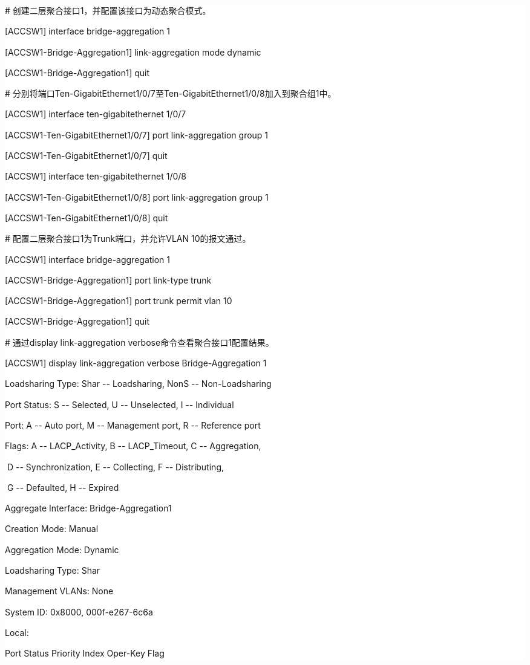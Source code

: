 \# 创建二层聚合接口1，并配置该接口为动态聚合模式。

[ACCSW1] interface bridge-aggregation 1

[ACCSW1-Bridge-Aggregation1] link-aggregation mode dynamic

[ACCSW1-Bridge-Aggregation1] quit

\# 分别将端口Ten-GigabitEthernet1/0/7至Ten-GigabitEthernet1/0/8加入到聚合组1中。

[ACCSW1] interface ten-gigabitethernet 1/0/7

[ACCSW1-Ten-GigabitEthernet1/0/7] port link-aggregation group 1

[ACCSW1-Ten-GigabitEthernet1/0/7] quit

[ACCSW1] interface ten-gigabitethernet 1/0/8

[ACCSW1-Ten-GigabitEthernet1/0/8] port link-aggregation group 1

[ACCSW1-Ten-GigabitEthernet1/0/8] quit

\# 配置二层聚合接口1为Trunk端口，并允许VLAN 10的报文通过。

[ACCSW1] interface bridge-aggregation 1

[ACCSW1-Bridge-Aggregation1] port link-type trunk

[ACCSW1-Bridge-Aggregation1] port trunk permit vlan 10

[ACCSW1-Bridge-Aggregation1] quit

\# 通过display link-aggregation verbose命令查看聚合接口1配置结果。

[ACCSW1] display link-aggregation verbose Bridge-Aggregation 1

Loadsharing Type: Shar -- Loadsharing, NonS -- Non-Loadsharing

Port Status: S -- Selected, U -- Unselected, I -- Individual

Port: A -- Auto port, M -- Management port, R -- Reference port

Flags: A -- LACP_Activity, B -- LACP_Timeout, C -- Aggregation,

​    D -- Synchronization, E -- Collecting, F -- Distributing,

​    G -- Defaulted, H -- Expired

 

Aggregate Interface: Bridge-Aggregation1

Creation Mode: Manual

Aggregation Mode: Dynamic

Loadsharing Type: Shar

Management VLANs: None

System ID: 0x8000, 000f-e267-6c6a

Local:

 Port         Status  Priority Index  Oper-Key        Flag
